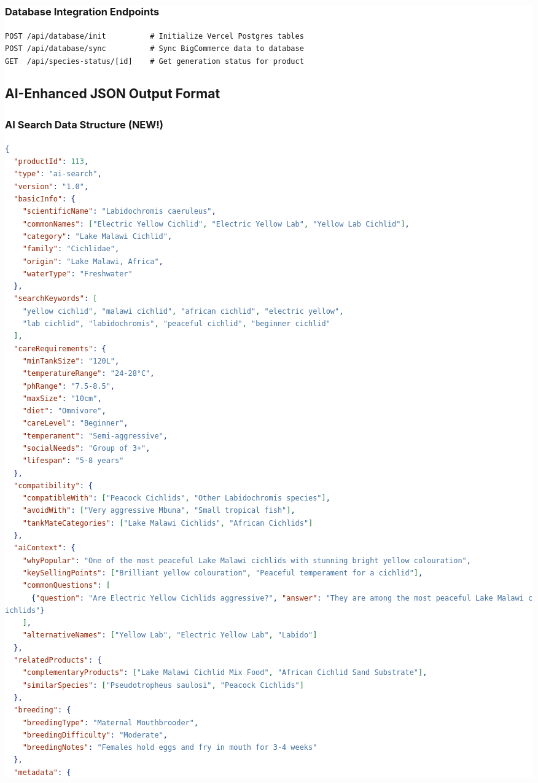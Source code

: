 ### Database Integration Endpoints
```
POST /api/database/init          # Initialize Vercel Postgres tables
POST /api/database/sync          # Sync BigCommerce data to database
GET  /api/species-status/[id]    # Get generation status for product
```

## AI-Enhanced JSON Output Format

### AI Search Data Structure (NEW!)
```json
{
  "productId": 113,
  "type": "ai-search",
  "version": "1.0",
  "basicInfo": {
    "scientificName": "Labidochromis caeruleus",
    "commonNames": ["Electric Yellow Cichlid", "Electric Yellow Lab", "Yellow Lab Cichlid"],
    "category": "Lake Malawi Cichlid",
    "family": "Cichlidae",
    "origin": "Lake Malawi, Africa",
    "waterType": "Freshwater"
  },
  "searchKeywords": [
    "yellow cichlid", "malawi cichlid", "african cichlid", "electric yellow",
    "lab cichlid", "labidochromis", "peaceful cichlid", "beginner cichlid"
  ],
  "careRequirements": {
    "minTankSize": "120L",
    "temperatureRange": "24-28°C",
    "phRange": "7.5-8.5",
    "maxSize": "10cm",
    "diet": "Omnivore",
    "careLevel": "Beginner",
    "temperament": "Semi-aggressive",
    "socialNeeds": "Group of 3+",
    "lifespan": "5-8 years"
  },
  "compatibility": {
    "compatibleWith": ["Peacock Cichlids", "Other Labidochromis species"],
    "avoidWith": ["Very aggressive Mbuna", "Small tropical fish"],
    "tankMateCategories": ["Lake Malawi Cichlids", "African Cichlids"]
  },
  "aiContext": {
    "whyPopular": "One of the most peaceful Lake Malawi cichlids with stunning bright yellow colouration",
    "keySellingPoints": ["Brilliant yellow colouration", "Peaceful temperament for a cichlid"],
    "commonQuestions": [
      {"question": "Are Electric Yellow Cichlids aggressive?", "answer": "They are among the most peaceful Lake Malawi cichlids"}
    ],
    "alternativeNames": ["Yellow Lab", "Electric Yellow Lab", "Labido"]
  },
  "relatedProducts": {
    "complementaryProducts": ["Lake Malawi Cichlid Mix Food", "African Cichlid Sand Substrate"],
    "similarSpecies": ["Pseudotropheus saulosi", "Peacock Cichlids"]
  },
  "breeding": {
    "breedingType": "Maternal Mouthbrooder",
    "breedingDifficulty": "Moderate",
    "breedingNotes": "Females hold eggs and fry in mouth for 3-4 weeks"
  },
  "metadata": {
```
